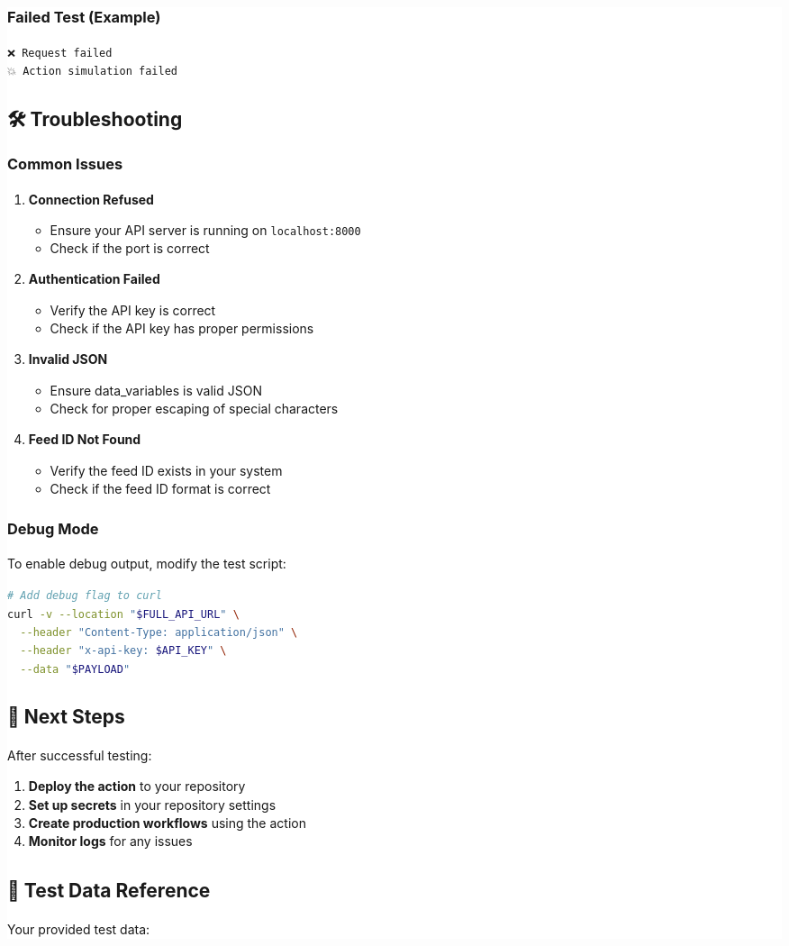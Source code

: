 ### Failed Test (Example)

```
❌ Request failed
💥 Action simulation failed
```

## 🛠️ Troubleshooting

### Common Issues

1. **Connection Refused**

   - Ensure your API server is running on `localhost:8000`
   - Check if the port is correct

2. **Authentication Failed**

   - Verify the API key is correct
   - Check if the API key has proper permissions

3. **Invalid JSON**

   - Ensure data_variables is valid JSON
   - Check for proper escaping of special characters

4. **Feed ID Not Found**
   - Verify the feed ID exists in your system
   - Check if the feed ID format is correct

### Debug Mode

To enable debug output, modify the test script:

```bash
# Add debug flag to curl
curl -v --location "$FULL_API_URL" \
  --header "Content-Type: application/json" \
  --header "x-api-key: $API_KEY" \
  --data "$PAYLOAD"
```

## 🎯 Next Steps

After successful testing:

1. **Deploy the action** to your repository
2. **Set up secrets** in your repository settings
3. **Create production workflows** using the action
4. **Monitor logs** for any issues

## 📝 Test Data Reference

Your provided test data:

